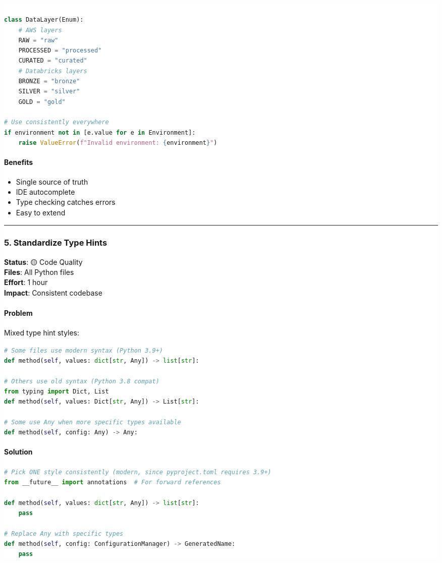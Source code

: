 ```python

class DataLayer(Enum):
    # AWS layers
    RAW = "raw"
    PROCESSED = "processed"
    CURATED = "curated"
    # Databricks layers
    BRONZE = "bronze"
    SILVER = "silver"
    GOLD = "gold"

# Use consistently everywhere
if environment not in [e.value for e in Environment]:
    raise ValueError(f"Invalid environment: {environment}")
```

#### Benefits
- Single source of truth
- IDE autocomplete
- Type checking catches errors
- Easy to extend

---

### 5. Standardize Type Hints
**Status**: 🟡 Code Quality  
**Files**: All Python files  
**Effort**: 1 hour  
**Impact**: Consistent codebase

#### Problem
Mixed type hint styles:

```python
# Some files use modern syntax (Python 3.9+)
def method(self, values: dict[str, Any]) -> list[str]:

# Others use old syntax (Python 3.8 compat)
from typing import Dict, List
def method(self, values: Dict[str, Any]) -> List[str]:

# Some use Any when more specific types available
def method(self, config: Any) -> Any:
```

#### Solution
```python
# Pick ONE style consistently (modern, since pyproject.toml requires 3.9+)
from __future__ import annotations  # For forward references

def method(self, values: dict[str, Any]) -> list[str]:
    pass

# Replace Any with specific types
def method(self, config: ConfigurationManager) -> GeneratedName:
    pass
```
